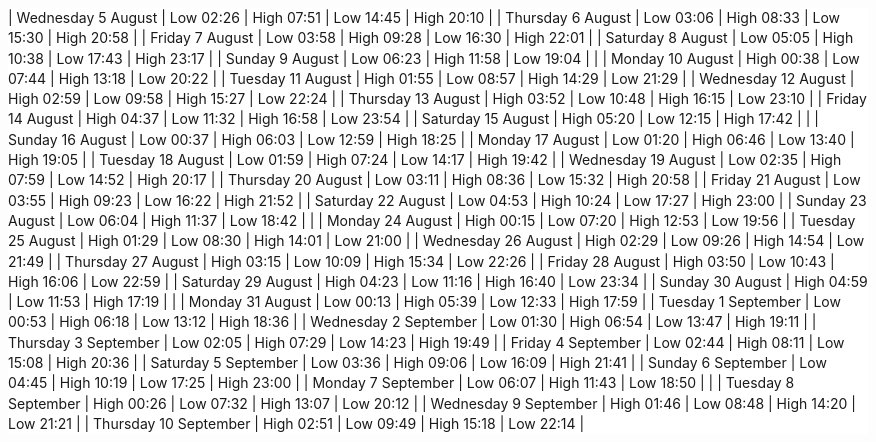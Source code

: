 | Wednesday 5 August | Low 02:26 | High 07:51 | Low 14:45 | High 20:10 | 
| Thursday 6 August | Low 03:06 | High 08:33 | Low 15:30 | High 20:58 | 
| Friday 7 August | Low 03:58 | High 09:28 | Low 16:30 | High 22:01 | 
| Saturday 8 August | Low 05:05 | High 10:38 | Low 17:43 | High 23:17 | 
| Sunday 9 August | Low 06:23 | High 11:58 | Low 19:04 |  | 
| Monday 10 August | High 00:38 | Low 07:44 | High 13:18 | Low 20:22 | 
| Tuesday 11 August | High 01:55 | Low 08:57 | High 14:29 | Low 21:29 | 
| Wednesday 12 August | High 02:59 | Low 09:58 | High 15:27 | Low 22:24 | 
| Thursday 13 August | High 03:52 | Low 10:48 | High 16:15 | Low 23:10 | 
| Friday 14 August | High 04:37 | Low 11:32 | High 16:58 | Low 23:54 | 
| Saturday 15 August | High 05:20 | Low 12:15 | High 17:42 |  | 
| Sunday 16 August | Low 00:37 | High 06:03 | Low 12:59 | High 18:25 | 
| Monday 17 August | Low 01:20 | High 06:46 | Low 13:40 | High 19:05 | 
| Tuesday 18 August | Low 01:59 | High 07:24 | Low 14:17 | High 19:42 | 
| Wednesday 19 August | Low 02:35 | High 07:59 | Low 14:52 | High 20:17 | 
| Thursday 20 August | Low 03:11 | High 08:36 | Low 15:32 | High 20:58 | 
| Friday 21 August | Low 03:55 | High 09:23 | Low 16:22 | High 21:52 | 
| Saturday 22 August | Low 04:53 | High 10:24 | Low 17:27 | High 23:00 | 
| Sunday 23 August | Low 06:04 | High 11:37 | Low 18:42 |  | 
| Monday 24 August | High 00:15 | Low 07:20 | High 12:53 | Low 19:56 | 
| Tuesday 25 August | High 01:29 | Low 08:30 | High 14:01 | Low 21:00 | 
| Wednesday 26 August | High 02:29 | Low 09:26 | High 14:54 | Low 21:49 | 
| Thursday 27 August | High 03:15 | Low 10:09 | High 15:34 | Low 22:26 | 
| Friday 28 August | High 03:50 | Low 10:43 | High 16:06 | Low 22:59 | 
| Saturday 29 August | High 04:23 | Low 11:16 | High 16:40 | Low 23:34 | 
| Sunday 30 August | High 04:59 | Low 11:53 | High 17:19 |  | 
| Monday 31 August | Low 00:13 | High 05:39 | Low 12:33 | High 17:59 | 
| Tuesday 1 September | Low 00:53 | High 06:18 | Low 13:12 | High 18:36 | 
| Wednesday 2 September | Low 01:30 | High 06:54 | Low 13:47 | High 19:11 | 
| Thursday 3 September | Low 02:05 | High 07:29 | Low 14:23 | High 19:49 | 
| Friday 4 September | Low 02:44 | High 08:11 | Low 15:08 | High 20:36 | 
| Saturday 5 September | Low 03:36 | High 09:06 | Low 16:09 | High 21:41 | 
| Sunday 6 September | Low 04:45 | High 10:19 | Low 17:25 | High 23:00 | 
| Monday 7 September | Low 06:07 | High 11:43 | Low 18:50 |  | 
| Tuesday 8 September | High 00:26 | Low 07:32 | High 13:07 | Low 20:12 | 
| Wednesday 9 September | High 01:46 | Low 08:48 | High 14:20 | Low 21:21 | 
| Thursday 10 September | High 02:51 | Low 09:49 | High 15:18 | Low 22:14 | 
